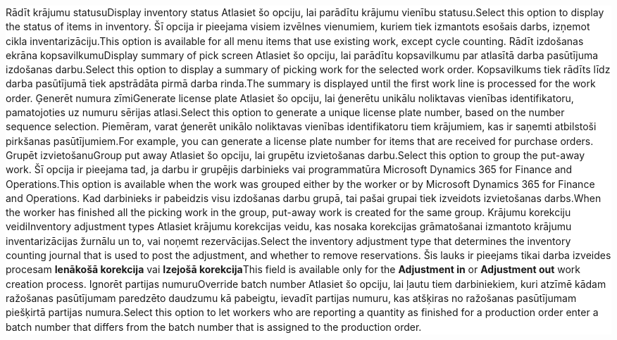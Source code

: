 <td><span data-ttu-id="7cbfc-370">Rādīt krājumu statusu</span><span class="sxs-lookup"><span data-stu-id="7cbfc-370">Display inventory status</span></span></td>
<td><span data-ttu-id="7cbfc-371">Atlasiet šo opciju, lai parādītu krājumu vienību statusu.</span><span class="sxs-lookup"><span data-stu-id="7cbfc-371">Select this option to display the status of items in inventory.</span></span> <span data-ttu-id="7cbfc-372">Šī opcija ir pieejama visiem izvēlnes vienumiem, kuriem tiek izmantots esošais darbs, izņemot cikla inventarizāciju.</span><span class="sxs-lookup"><span data-stu-id="7cbfc-372">This option is available for all menu items that use existing work, except cycle counting.</span></span></td>
</tr>
<tr class="odd">
<td><span data-ttu-id="7cbfc-373">Rādīt izdošanas ekrāna kopsavilkumu</span><span class="sxs-lookup"><span data-stu-id="7cbfc-373">Display summary of pick screen</span></span></td>
<td><span data-ttu-id="7cbfc-374">Atlasiet šo opciju, lai parādītu kopsavilkumu par atlasītā darba pasūtījuma izdošanas darbu.</span><span class="sxs-lookup"><span data-stu-id="7cbfc-374">Select this option to display a summary of picking work for the selected work order.</span></span> <span data-ttu-id="7cbfc-375">Kopsavilkums tiek rādīts līdz darba pasūtījumā tiek apstrādāta pirmā darba rinda.</span><span class="sxs-lookup"><span data-stu-id="7cbfc-375">The summary is displayed until the first work line is processed for the work order.</span></span></td>
</tr>
<tr class="even">
<td><span data-ttu-id="7cbfc-376">Ģenerēt numura zīmi</span><span class="sxs-lookup"><span data-stu-id="7cbfc-376">Generate license plate</span></span></td>
<td><span data-ttu-id="7cbfc-377">Atlasiet šo opciju, lai ģenerētu unikālu noliktavas vienības identifikatoru, pamatojoties uz numuru sērijas atlasi.</span><span class="sxs-lookup"><span data-stu-id="7cbfc-377">Select this option to generate a unique license plate number, based on the number sequence selection.</span></span> <span data-ttu-id="7cbfc-378">Piemēram, varat ģenerēt unikālo noliktavas vienības identifikatoru tiem krājumiem, kas ir saņemti atbilstoši pirkšanas pasūtījumiem.</span><span class="sxs-lookup"><span data-stu-id="7cbfc-378">For example, you can generate a license plate number for items that are received for purchase orders.</span></span></td>
</tr>
<tr class="odd">
<td><span data-ttu-id="7cbfc-379">Grupēt izvietošanu</span><span class="sxs-lookup"><span data-stu-id="7cbfc-379">Group put away</span></span></td>
<td><span data-ttu-id="7cbfc-380">Atlasiet šo opciju, lai grupētu izvietošanas darbu.</span><span class="sxs-lookup"><span data-stu-id="7cbfc-380">Select this option to group the put-away work.</span></span> <span data-ttu-id="7cbfc-381">Šī opcija ir pieejama tad, ja darbu ir grupējis darbinieks vai programmatūra Microsoft Dynamics 365 for Finance and Operations.</span><span class="sxs-lookup"><span data-stu-id="7cbfc-381">This option is available when the work was grouped either by the worker or by Microsoft Dynamics 365 for Finance and Operations.</span></span> <span data-ttu-id="7cbfc-382">Kad darbinieks ir pabeidzis visu izdošanas darbu grupā, tai pašai grupai tiek izveidots izvietošanas darbs.</span><span class="sxs-lookup"><span data-stu-id="7cbfc-382">When the worker has finished all the picking work in the group, put-away work is created for the same group.</span></span></td>
</tr>
<tr class="even">
<td><span data-ttu-id="7cbfc-383">Krājumu korekciju veidi</span><span class="sxs-lookup"><span data-stu-id="7cbfc-383">Inventory adjustment types</span></span></td>
<td><span data-ttu-id="7cbfc-384">Atlasiet krājumu korekcijas veidu, kas nosaka korekcijas grāmatošanai izmantoto krājumu inventarizācijas žurnālu un to, vai noņemt rezervācijas.</span><span class="sxs-lookup"><span data-stu-id="7cbfc-384">Select the inventory adjustment type that determines the inventory counting journal that is used to post the adjustment, and whether to remove reservations.</span></span> <span data-ttu-id="7cbfc-385">Šis lauks ir pieejams tikai darba izveides procesam <strong>Ienākošā korekcija</strong> vai <strong>Izejošā korekcija</strong></span><span class="sxs-lookup"><span data-stu-id="7cbfc-385">This field is available only for the <strong>Adjustment in</strong> or <strong>Adjustment out</strong> work creation process.</span></span></td>
</tr>
<tr class="odd">
<td><span data-ttu-id="7cbfc-386">Ignorēt partijas numuru</span><span class="sxs-lookup"><span data-stu-id="7cbfc-386">Override batch number</span></span></td>
<td><span data-ttu-id="7cbfc-387">Atlasiet šo opciju, lai ļautu tiem darbiniekiem, kuri atzīmē kādam ražošanas pasūtījumam paredzēto daudzumu kā pabeigtu, ievadīt partijas numuru, kas atšķiras no ražošanas pasūtījumam piešķirtā partijas numura.</span><span class="sxs-lookup"><span data-stu-id="7cbfc-387">Select this option to let workers who are reporting a quantity as finished for a production order enter a batch number that differs from the batch number that is assigned to the production order.</span></span></td>